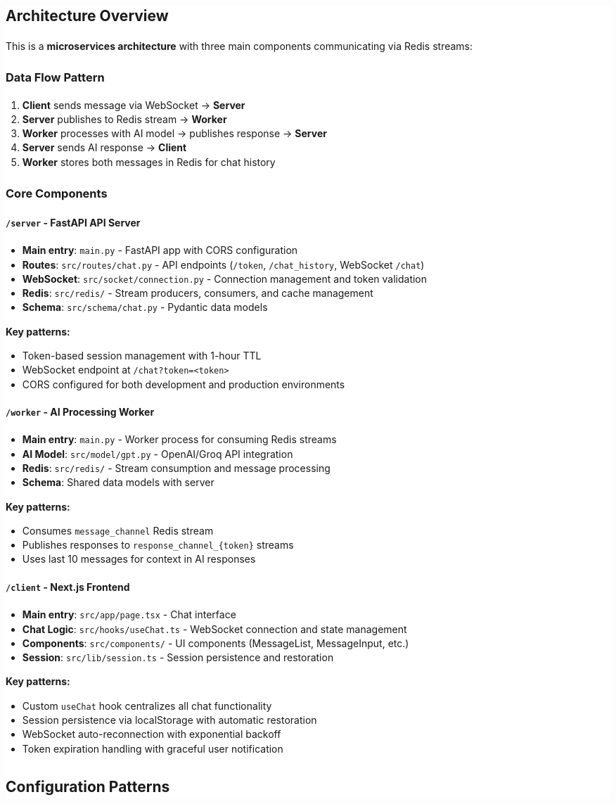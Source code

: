 ## Architecture Overview

This is a **microservices architecture** with three main components communicating via Redis streams:

### Data Flow Pattern
1. **Client** sends message via WebSocket → **Server**
2. **Server** publishes to Redis stream → **Worker**
3. **Worker** processes with AI model → publishes response → **Server**
4. **Server** sends AI response → **Client**
5. **Worker** stores both messages in Redis for chat history

### Core Components

#### `/server` - FastAPI API Server
- **Main entry**: `main.py` - FastAPI app with CORS configuration
- **Routes**: `src/routes/chat.py` - API endpoints (`/token`, `/chat_history`, WebSocket `/chat`)
- **WebSocket**: `src/socket/connection.py` - Connection management and token validation
- **Redis**: `src/redis/` - Stream producers, consumers, and cache management
- **Schema**: `src/schema/chat.py` - Pydantic data models

**Key patterns:**
- Token-based session management with 1-hour TTL
- WebSocket endpoint at `/chat?token=<token>`
- CORS configured for both development and production environments

#### `/worker` - AI Processing Worker
- **Main entry**: `main.py` - Worker process for consuming Redis streams
- **AI Model**: `src/model/gpt.py` - OpenAI/Groq API integration
- **Redis**: `src/redis/` - Stream consumption and message processing
- **Schema**: Shared data models with server

**Key patterns:**
- Consumes `message_channel` Redis stream
- Publishes responses to `response_channel_{token}` streams
- Uses last 10 messages for context in AI responses

#### `/client` - Next.js Frontend
- **Main entry**: `src/app/page.tsx` - Chat interface
- **Chat Logic**: `src/hooks/useChat.ts` - WebSocket connection and state management
- **Components**: `src/components/` - UI components (MessageList, MessageInput, etc.)
- **Session**: `src/lib/session.ts` - Session persistence and restoration

**Key patterns:**
- Custom `useChat` hook centralizes all chat functionality
- Session persistence via localStorage with automatic restoration
- WebSocket auto-reconnection with exponential backoff
- Token expiration handling with graceful user notification

## Configuration Patterns
